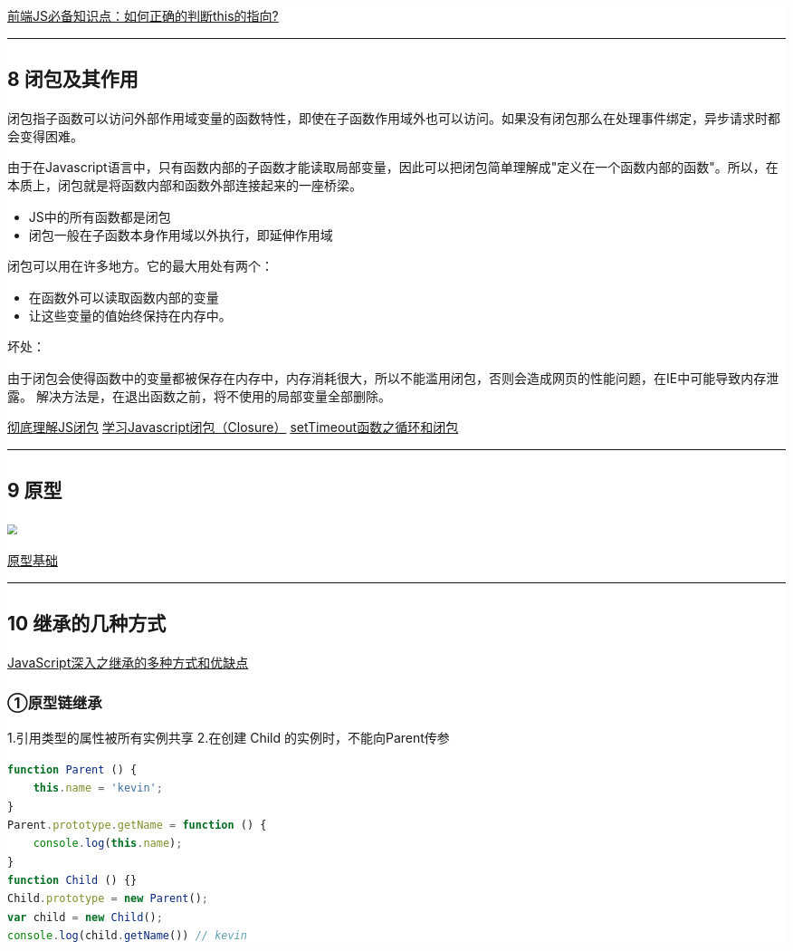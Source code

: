 [前端JS必备知识点：如何正确的判断this的指向?](https://blog.csdn.net/weixin_42721322/article/details/106391922)

***

## 8 闭包及其作用

闭包指子函数可以访问外部作用域变量的函数特性，即使在子函数作用域外也可以访问。如果没有闭包那么在处理事件绑定，异步请求时都会变得困难。

由于在Javascript语言中，只有函数内部的子函数才能读取局部变量，因此可以把闭包简单理解成"定义在一个函数内部的函数"。所以，在本质上，闭包就是将函数内部和函数外部连接起来的一座桥梁。

- JS中的所有函数都是闭包
- 闭包一般在子函数本身作用域以外执行，即延伸作用域

闭包可以用在许多地方。它的最大用处有两个：

- 在函数外可以读取函数内部的变量
- 让这些变量的值始终保持在内存中。

坏处：

由于闭包会使得函数中的变量都被保存在内存中，内存消耗很大，所以不能滥用闭包，否则会造成网页的性能问题，在IE中可能导致内存泄露。
解决方法是，在退出函数之前，将不使用的局部变量全部删除。

[彻底理解JS闭包](https://www.cnblogs.com/itjeff/p/10106855.html)
[学习Javascript闭包（Closure）](https://www.ruanyifeng.com/blog/2009/08/learning_javascript_closures.html)
[setTimeout函数之循环和闭包](https://www.jianshu.com/p/e5225ba4a025)

***

## 9 原型

<img src="proto.png" style="zoom:67%;" />

[ 原型基础](https://houdunren.gitee.io/note/js/11%20%E5%8E%9F%E5%9E%8B%E4%B8%8E%E7%BB%A7%E6%89%BF.html#%E5%8E%9F%E5%9E%8B%E5%9F%BA%E7%A1%80)

***



## 10 继承的几种方式

[JavaScript深入之继承的多种方式和优缺点](https://github.com/mqyqingfeng/Blog/issues/16)

### ①原型链继承

1.引用类型的属性被所有实例共享
2.在创建 Child 的实例时，不能向Parent传参

```javascript
function Parent () {
    this.name = 'kevin';
}
Parent.prototype.getName = function () {
    console.log(this.name);
}
function Child () {}
Child.prototype = new Parent();
var child = new Child();
console.log(child.getName()) // kevin
```
